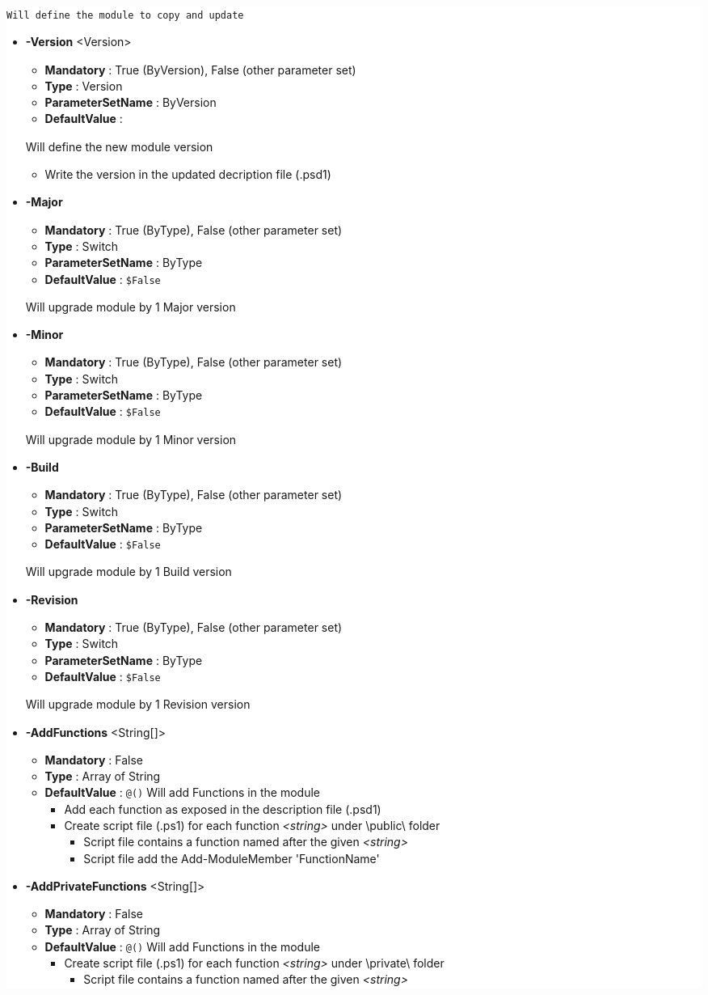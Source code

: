     Will define the module to copy and update

  * **-Version** \<Version\>
    * **Mandatory** : True (ByVersion), False (other parameter set)
    * **Type** : Version
    * **ParameterSetName** : ByVersion
    * **DefaultValue** :

    Will define the new module version 
      * Write the version in the updated decription file (.psd1)

  * **-Major**
    * **Mandatory** : True (ByType), False (other parameter set)
    * **Type** : Switch
    * **ParameterSetName** : ByType
    * **DefaultValue** : `$False`

    Will upgrade module by 1 Major version

  * **-Minor**
    * **Mandatory** : True (ByType), False (other parameter set)
    * **Type** : Switch
    * **ParameterSetName** : ByType
    * **DefaultValue** : `$False`

    Will upgrade module by 1 Minor version

  * **-Build**
    * **Mandatory** : True (ByType), False (other parameter set)
    * **Type** : Switch
    * **ParameterSetName** : ByType
    * **DefaultValue** : `$False`

    Will upgrade module by 1 Build version
  
  * **-Revision**
    * **Mandatory** : True (ByType), False (other parameter set)
    * **Type** : Switch
    * **ParameterSetName** : ByType
    * **DefaultValue** : `$False`

    Will upgrade module by 1 Revision version

  * **-AddFunctions** \<String[]\>
    * **Mandatory** : False
    * **Type** : Array of String
    * **DefaultValue** : `@()`
    Will add Functions in the module
      * Add each function as exposed in the description file (.psd1)
      * Create script file (.ps1) for each function *\<string\>* under \\public\\ folder
         * Script file contains a function named after the given *\<string\>*
         * Script file add the Add-ModuleMember 'FunctionName'

  * **-AddPrivateFunctions** \<String[]\>
    * **Mandatory** : False
    * **Type** : Array of String
    * **DefaultValue** : `@()`
    Will add Functions in the module
      * Create script file (.ps1) for each function *\<string\>* under \\private\\ folder
         * Script file contains a function named after the given *\<string\>*
